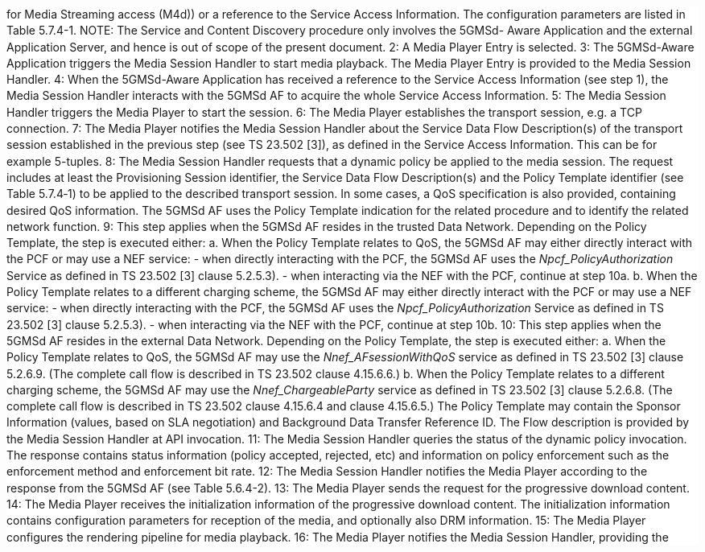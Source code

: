 for Media Streaming access (M4d)) or a reference to the Service Access
Information. The configuration parameters are listed in Table 5.7.4-1.
NOTE: The Service and Content Discovery procedure only involves the 5GMSd-
Aware Application and the external Application Server, and hence is out of
scope of the present document.
2: A Media Player Entry is selected.
3: The 5GMSd-Aware Application triggers the Media Session Handler to start
media playback. The Media Player Entry is provided to the Media Session
Handler.
4: When the 5GMSd-Aware Application has received a reference to the Service
Access Information (see step 1), the Media Session Handler interacts with the
5GMSd AF to acquire the whole Service Access Information.
5: The Media Session Handler triggers the Media Player to start the session.
6: The Media Player establishes the transport session, e.g. a TCP connection.
7: The Media Player notifies the Media Session Handler about the Service Data
Flow Description(s) of the transport session established in the previous step
(see TS 23.502 [3]), as defined in the Service Access Information. This can be
for example 5-tuples.
8: The Media Session Handler requests that a dynamic policy be applied to the
media session. The request includes at least the Provisioning Session
identifier, the Service Data Flow Description(s) and the Policy Template
identifier (see Table 5.7.4‑1) to be applied to the described transport
session. In some cases, a QoS specification is also provided, containing
desired QoS information. The 5GMSd AF uses the Policy Template indication for
the related procedure and to identify the related network function.
9: This step applies when the 5GMSd AF resides in the trusted Data Network.
Depending on the Policy Template, the step is executed either:
a. When the Policy Template relates to QoS, the 5GMSd AF may either directly
interact with the PCF or may use a NEF service:
\- when directly interacting with the PCF, the 5GMSd AF uses the
_Npcf_PolicyAuthorization_ Service as defined in TS 23.502 [3] clause
5.2.5.3).
\- when interacting via the NEF with the PCF, continue at step 10a.
b. When the Policy Template relates to a different charging scheme, the 5GMSd
AF may either directly interact with the PCF or may use a NEF service:
\- when directly interacting with the PCF, the 5GMSd AF uses the
_Npcf_PolicyAuthorization_ Service as defined in TS 23.502 [3] clause
5.2.5.3).
\- when interacting via the NEF with the PCF, continue at step 10b.
10: This step applies when the 5GMSd AF resides in the external Data Network.
Depending on the Policy Template, the step is executed either:
a. When the Policy Template relates to QoS, the 5GMSd AF may use the
_Nnef_AFsessionWithQoS_ service as defined in TS 23.502 [3] clause 5.2.6.9.
(The complete call flow is described in TS 23.502 clause 4.15.6.6.)
b. When the Policy Template relates to a different charging scheme, the 5GMSd
AF may use the _Nnef_ChargeableParty_ service as defined in TS 23.502 [3]
clause 5.2.6.8. (The complete call flow is described in TS 23.502 clause
4.15.6.4 and clause 4.15.6.5.) The Policy Template may contain the Sponsor
Information (values, based on SLA negotiation) and Background Data Transfer
Reference ID. The Flow description is provided by the Media Session Handler at
API invocation.
11: The Media Session Handler queries the status of the dynamic policy
invocation. The response contains status information (policy accepted,
rejected, etc) and information on policy enforcement such as the enforcement
method and enforcement bit rate.
12: The Media Session Handler notifies the Media Player according to the
response from the 5GMSd AF (see Table 5.6.4-2).
13: The Media Player sends the request for the progressive download content.
14: The Media Player receives the initialization information of the
progressive download content. The initialization information contains
configuration parameters for reception of the media, and optionally also DRM
information.
15: The Media Player configures the rendering pipeline for media playback.
16: The Media Player notifies the Media Session Handler, providing the